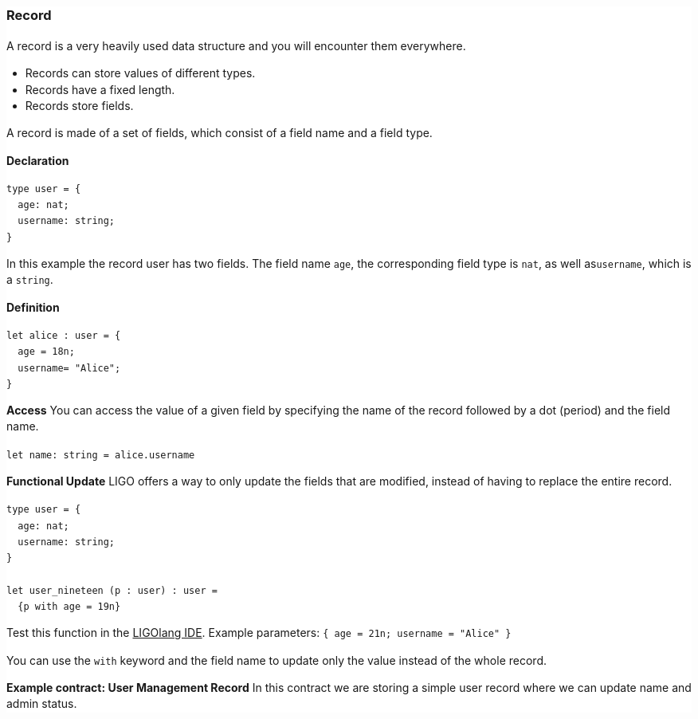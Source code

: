 ### Record
A record is a very heavily used data structure and you will encounter them everywhere.

* Records can store values of different types.
* Records have a fixed length.
* Records store fields.

A record is made of a set of fields, which consist of a field name and a field type.

**Declaration**
```
type user = {
  age: nat;
  username: string;
}
```
 
In this example the record user has two fields. The field name `age`, the corresponding field type is `nat`, as well as`username`, which is a `string`.

**Definition**
```
let alice : user = {
  age = 18n;
  username= "Alice";
}
```
 
**Access**
You can access the value of a given field by specifying the name of the record followed by a dot (period) and the field name.
```
let name: string = alice.username
```

**Functional Update**
LIGO offers a way to only update the fields that are modified, instead of having to replace the entire record.

```
type user = {
  age: nat;
  username: string;
}

let user_nineteen (p : user) : user =
  {p with age = 19n}
```

Test this function in the [LIGOlang IDE](https://ide.ligolang.org/p/53ZFpy_gmiDrX2wOHHK-qw).
Example parameters: `{ age = 21n; username = "Alice" }`

You can use the `with` keyword and the field name to update only the value instead of the whole record.

**Example contract: User Management Record**
In this contract we are storing a simple user record where we can update name and admin status.
